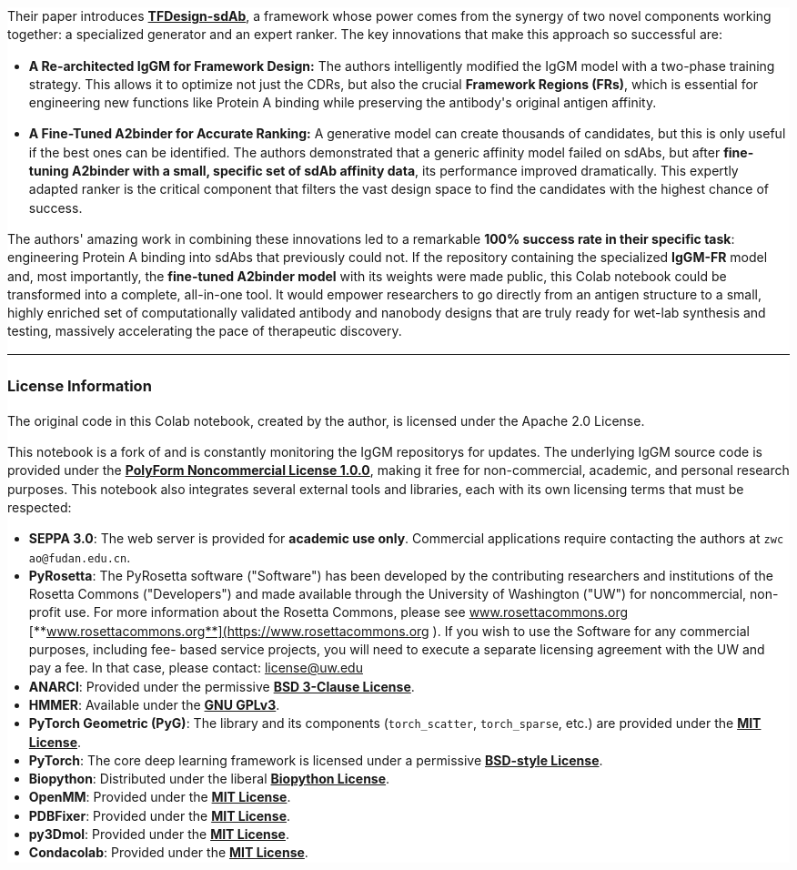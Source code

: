 Their paper introduces [**TFDesign-sdAb**](https://www.biorxiv.org/content/10.1101/2025.05.09.653014v1), a framework whose power comes from the synergy of two novel components working together: a specialized generator and an expert ranker. The key innovations that make this approach so successful are:

* **A Re-architected IgGM for Framework Design:** The authors intelligently modified the IgGM model with a two-phase training strategy. This allows it to optimize not just the CDRs, but also the crucial **Framework Regions (FRs)**, which is essential for engineering new functions like Protein A binding while preserving the antibody's original antigen affinity.

* **A Fine-Tuned A2binder for Accurate Ranking:** A generative model can create thousands of candidates, but this is only useful if the best ones can be identified. The authors demonstrated that a generic affinity model failed on sdAbs, but after **fine-tuning A2binder with a small, specific set of sdAb affinity data**, its performance improved dramatically. This expertly adapted ranker is the critical component that filters the vast design space to find the candidates with the highest chance of success.

The authors' amazing work in combining these innovations led to a remarkable **100% success rate in their specific task**: engineering Protein A binding into sdAbs that previously could not. If the repository containing the specialized **IgGM-FR** model and, most importantly, the **fine-tuned A2binder model** with its weights were made public, this Colab notebook could be transformed into a complete, all-in-one tool. It would empower researchers to go directly from an antigen structure to a small, highly enriched set of computationally validated antibody and nanobody designs that are truly ready for wet-lab synthesis and testing, massively accelerating the pace of therapeutic discovery.

---

### **License Information**

The original code in this Colab notebook, created by the author, is licensed under the Apache 2.0 License.

This notebook is a fork of and is constantly monitoring the IgGM repositorys for updates. The underlying IgGM source code is provided under the [**PolyForm Noncommercial License 1.0.0**](https://polyformproject.org/licenses/noncommercial/1.0.0), making it free for non-commercial, academic, and personal research purposes. This notebook also integrates several external tools and libraries, each with its own licensing terms that must be respected:

* **SEPPA 3.0**: The web server is provided for **academic use only**. Commercial applications require contacting the authors at `zwcao@fudan.edu.cn`.
* **PyRosetta**: The PyRosetta software ("Software") has been developed by the contributing researchers and institutions of the Rosetta Commons ("Developers") and made available through the University of Washington ("UW") for noncommercial, non-profit use. For more information about the Rosetta Commons, please see www.rosettacommons.org [**www.rosettacommons.org**](https://www.rosettacommons.org ). If you wish to use the Software for any commercial purposes, including fee- based service projects, you will need to execute a separate licensing agreement with the UW and pay a fee. In that case, please contact: license@uw.edu 
* **ANARCI**: Provided under the permissive [**BSD 3-Clause License**](https://opensource.org/licenses/BSD-3-Clause).
* **HMMER**: Available under the [**GNU GPLv3**](https://www.gnu.org/licenses/gpl-3.0.html).
* **PyTorch Geometric (PyG)**: The library and its components (`torch_scatter`, `torch_sparse`, etc.) are provided under the [**MIT License**](https://github.com/pyg-team/pytorch_geometric/blob/master/LICENSE).
* **PyTorch**: The core deep learning framework is licensed under a permissive [**BSD-style License**](https://github.com/pytorch/pytorch/blob/main/LICENSE).
* **Biopython**: Distributed under the liberal [**Biopython License**](https://biopython.org/wiki/License/).
* **OpenMM**: Provided under the [**MIT License**](https://github.com/openmm/openmm/blob/main/LICENSE.txt).
* **PDBFixer**: Provided under the [**MIT License**](https://github.com/openmm/pdbfixer/blob/main/LICENSE).
* **py3Dmol**: Provided under the [**MIT License**](https://pypi.org/project/py3Dmol/).
* **Condacolab**: Provided under the [**MIT License**](https://github.com/conda-incubator/condacolab/blob/main/LICENSE).

